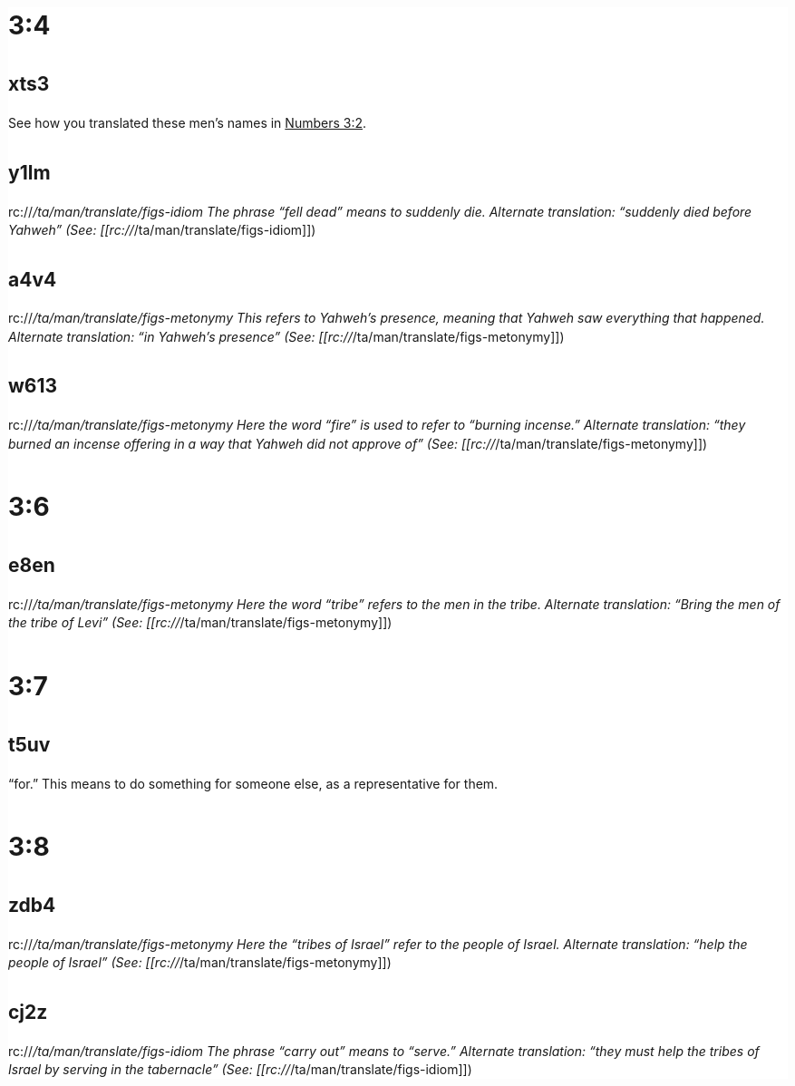 # 3:4
## xts3
See how you translated these men’s names in [Numbers 3:2](../03/02.md).

## y1lm
rc://*/ta/man/translate/figs-idiom
The phrase “fell dead” means to suddenly die. Alternate translation: “suddenly died before Yahweh” (See: [[rc://*/ta/man/translate/figs-idiom]])

## a4v4
rc://*/ta/man/translate/figs-metonymy
This refers to Yahweh’s presence, meaning that Yahweh saw everything that happened. Alternate translation: “in Yahweh’s presence” (See: [[rc://*/ta/man/translate/figs-metonymy]])

## w613
rc://*/ta/man/translate/figs-metonymy
Here the word “fire” is used to refer to “burning incense.” Alternate translation: “they burned an incense offering in a way that Yahweh did not approve of” (See: [[rc://*/ta/man/translate/figs-metonymy]])

# 3:6
## e8en
rc://*/ta/man/translate/figs-metonymy
Here the word “tribe” refers to the men in the tribe. Alternate translation: “Bring the men of the tribe of Levi” (See: [[rc://*/ta/man/translate/figs-metonymy]])

# 3:7
## t5uv
“for.” This means to do something for someone else, as a representative for them.

# 3:8
## zdb4
rc://*/ta/man/translate/figs-metonymy
Here the “tribes of Israel” refer to the people of Israel. Alternate translation: “help the people of Israel” (See: [[rc://*/ta/man/translate/figs-metonymy]])

## cj2z
rc://*/ta/man/translate/figs-idiom
The phrase “carry out” means to “serve.” Alternate translation: “they must help the tribes of Israel by serving in the tabernacle” (See: [[rc://*/ta/man/translate/figs-idiom]])
